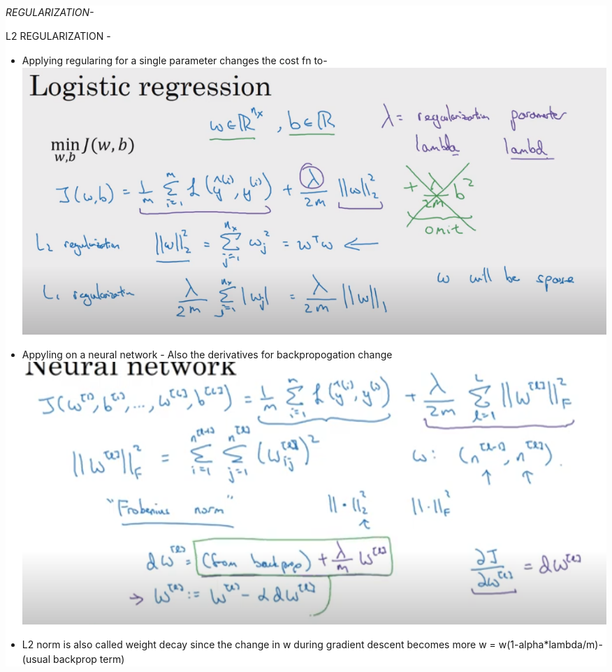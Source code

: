 _REGULARIZATION-_

L2 REGULARIZATION -

- Applying regularing for a single parameter changes the cost fn to-
![alt text](Images/l2reg1.png)

- Appyling on a neural network -
Also the derivatives for backpropogation change 
![alt text](Images/l2reg2.png)

- L2 norm is also called weight decay since the change in w during gradient descent becomes more 
w = w(1-alpha*lambda/m)-(usual backprop term)
